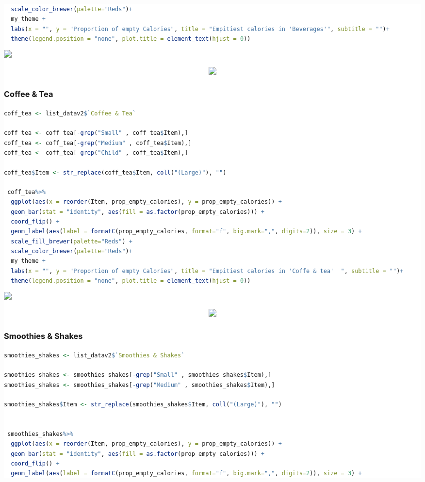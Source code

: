 ```r
  scale_color_brewer(palette="Reds")+
  my_theme +
  labs(x = "", y = "Proportion of empty Calories", title = "Empitiest calories in 'Beverages'", subtitle = "")+
  theme(legend.position = "none", plot.title = element_text(hjust = 0))
```

![](EDA-McDonalds_v7_files/figure-html/unnamed-chunk-14-1.png)

<center><img
src="https://i.imgur.com/DLQVtj6.png">
</center>


### Coffee & Tea


```r
coff_tea <- list_datav2$`Coffee & Tea`

coff_tea <- coff_tea[-grep("Small" , coff_tea$Item),]
coff_tea <- coff_tea[-grep("Medium" , coff_tea$Item),]
coff_tea <- coff_tea[-grep("Child" , coff_tea$Item),]

coff_tea$Item <- str_replace(coff_tea$Item, coll("(Large)"), "")

 coff_tea%>%
  ggplot(aes(x = reorder(Item, prop_empty_calories), y = prop_empty_calories)) +
  geom_bar(stat = "identity", aes(fill = as.factor(prop_empty_calories))) +
  coord_flip() +
  geom_label(aes(label = formatC(prop_empty_calories, format="f", big.mark=",", digits=2)), size = 3) +
  scale_fill_brewer(palette="Reds") +
  scale_color_brewer(palette="Reds")+
  my_theme +
  labs(x = "", y = "Proportion of empty Calories", title = "Empitiest calories in 'Coffe & tea'  ", subtitle = "")+
  theme(legend.position = "none", plot.title = element_text(hjust = 0))
```

![](EDA-McDonalds_v7_files/figure-html/unnamed-chunk-15-1.png)

<center><img
src="https://i.imgur.com/0MseT1V.png">
</center>

### Smoothies & Shakes



```r
smoothies_shakes <- list_datav2$`Smoothies & Shakes`

smoothies_shakes <- smoothies_shakes[-grep("Small" , smoothies_shakes$Item),]
smoothies_shakes <- smoothies_shakes[-grep("Medium" , smoothies_shakes$Item),]

smoothies_shakes$Item <- str_replace(smoothies_shakes$Item, coll("(Large)"), "")


 smoothies_shakes%>%
  ggplot(aes(x = reorder(Item, prop_empty_calories), y = prop_empty_calories)) +
  geom_bar(stat = "identity", aes(fill = as.factor(prop_empty_calories))) +
  coord_flip() +
  geom_label(aes(label = formatC(prop_empty_calories, format="f", big.mark=",", digits=2)), size = 3) +
```
